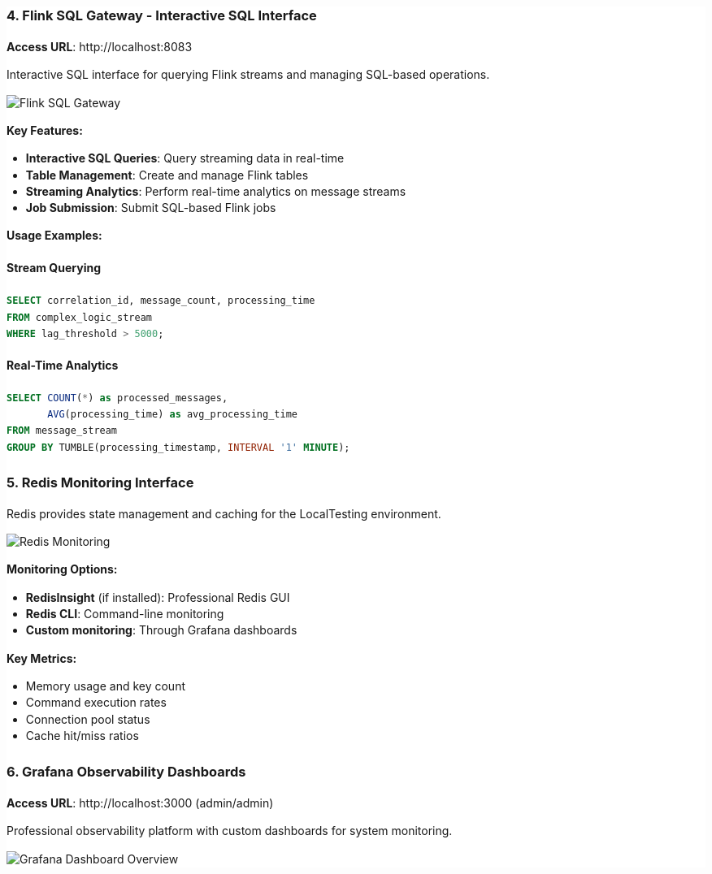 ### 4. Flink SQL Gateway - Interactive SQL Interface

**Access URL**: http://localhost:8083

Interactive SQL interface for querying Flink streams and managing SQL-based operations.

![Flink SQL Gateway](TestScreenshoots/Flink-SQL-Gateway.png)

**Key Features:**
- **Interactive SQL Queries**: Query streaming data in real-time
- **Table Management**: Create and manage Flink tables
- **Streaming Analytics**: Perform real-time analytics on message streams
- **Job Submission**: Submit SQL-based Flink jobs

**Usage Examples:**

#### Stream Querying
```sql
SELECT correlation_id, message_count, processing_time
FROM complex_logic_stream
WHERE lag_threshold > 5000;
```

#### Real-Time Analytics
```sql
SELECT COUNT(*) as processed_messages, 
       AVG(processing_time) as avg_processing_time
FROM message_stream
GROUP BY TUMBLE(processing_timestamp, INTERVAL '1' MINUTE);
```

### 5. Redis Monitoring Interface

Redis provides state management and caching for the LocalTesting environment.

![Redis Monitoring](TestScreenshoots/Redis-Monitor.png)

**Monitoring Options:**
- **RedisInsight** (if installed): Professional Redis GUI
- **Redis CLI**: Command-line monitoring
- **Custom monitoring**: Through Grafana dashboards

**Key Metrics:**
- Memory usage and key count
- Command execution rates
- Connection pool status
- Cache hit/miss ratios

### 6. Grafana Observability Dashboards

**Access URL**: http://localhost:3000 (admin/admin)

Professional observability platform with custom dashboards for system monitoring.

![Grafana Dashboard Overview](TestScreenshoots/Grafana-Dashboard-Overview.png)
